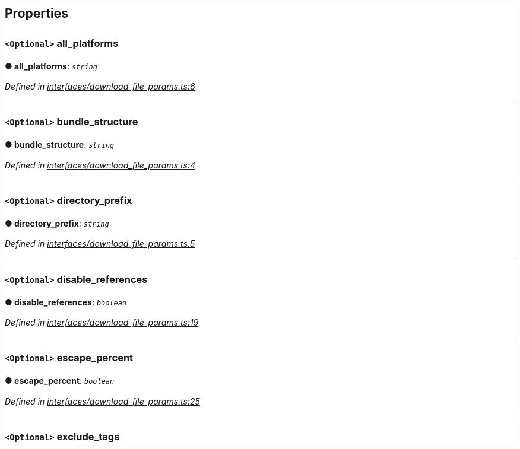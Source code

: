 ## Properties

<a id="all_platforms"></a>

### `<Optional>` all_platforms

**● all_platforms**: *`string`*

*Defined in [interfaces/download_file_params.ts:6](https://github.com/lokalise/node-lokalise-api/blob/13b70eb/src/interfaces/download_file_params.ts#L6)*

___
<a id="bundle_structure"></a>

### `<Optional>` bundle_structure

**● bundle_structure**: *`string`*

*Defined in [interfaces/download_file_params.ts:4](https://github.com/lokalise/node-lokalise-api/blob/13b70eb/src/interfaces/download_file_params.ts#L4)*

___
<a id="directory_prefix"></a>

### `<Optional>` directory_prefix

**● directory_prefix**: *`string`*

*Defined in [interfaces/download_file_params.ts:5](https://github.com/lokalise/node-lokalise-api/blob/13b70eb/src/interfaces/download_file_params.ts#L5)*

___
<a id="disable_references"></a>

### `<Optional>` disable_references

**● disable_references**: *`boolean`*

*Defined in [interfaces/download_file_params.ts:19](https://github.com/lokalise/node-lokalise-api/blob/13b70eb/src/interfaces/download_file_params.ts#L19)*

___
<a id="escape_percent"></a>

### `<Optional>` escape_percent

**● escape_percent**: *`boolean`*

*Defined in [interfaces/download_file_params.ts:25](https://github.com/lokalise/node-lokalise-api/blob/13b70eb/src/interfaces/download_file_params.ts#L25)*

___
<a id="exclude_tags"></a>

### `<Optional>` exclude_tags
